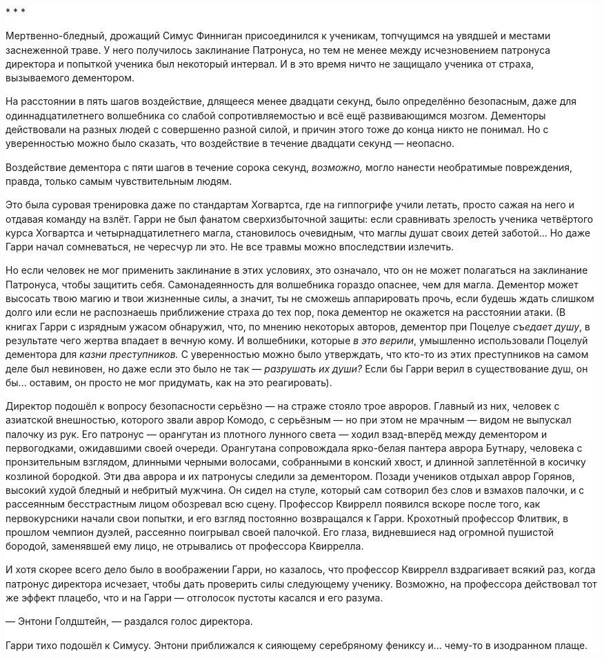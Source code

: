 \* \* \*

Мертвенно-бледный, дрожащий Симус Финниган присоединился к ученикам, топчущимся на увядшей и местами заснеженной траве. У него получилось заклинание Патронуса, но тем не менее между исчезновением патронуса директора и попыткой ученика был некоторый интервал. И в это время ничто не защищало ученика от страха, вызываемого дементором.

На расстоянии в пять шагов воздействие, длящееся менее двадцати секунд, было определённо безопасным, даже для одиннадцатилетнего волшебника со слабой сопротивляемостью и всё ещё развивающимся мозгом. Дементоры действовали на разных людей с совершенно разной силой, и причин этого тоже до конца никто не понимал. Но с уверенностью можно было сказать, что воздействие в течение двадцати секунд — неопасно.

Воздействие дементора с пяти шагов в течение сорока секунд, *возможно,* могло нанести необратимые повреждения, правда, только самым чувствительным людям.

Это была суровая тренировка даже по стандартам Хогвартса, где на гиппогрифе учили летать, просто сажая на него и отдавая команду на взлёт. Гарри не был фанатом сверхизбыточной защиты: если сравнивать зрелость ученика четвёртого курса Хогвартса и четырнадцатилетнего магла, становилось очевидным, что маглы душат своих детей заботой... Но даже Гарри начал сомневаться, не чересчур ли это. Не все травмы можно впоследствии излечить.

Но если человек не мог применить заклинание в этих условиях, это означало, что он не может полагаться на заклинание Патронуса, чтобы защитить себя. Самонадеянность для волшебника гораздо опаснее, чем для магла. Дементор может высосать твою магию и твои жизненные силы, а значит, ты не сможешь аппарировать прочь, если будешь ждать слишком долго или если не распознаешь приближение страха до тех пор, пока дементор не окажется на расстоянии атаки. (В книгах Гарри с изрядным ужасом обнаружил, что, по мнению некоторых авторов, дементор при Поцелуе *съедает душу*, в результате чего жертва впадает в вечную кому. И волшебники, которые *в это верили*, умышленно использовали Поцелуй дементора для *казни преступников.* С уверенностью можно было утверждать, что кто-то из этих преступников на самом деле был невиновен, но даже если это было не так — *разрушать их души?* Если бы Гарри верил в существование душ, он бы... оставим, он просто не мог придумать, как на это реагировать).

Директор подошёл к вопросу безопасности серьёзно — на страже стояло трое авроров. Главный из них, человек с азиатской внешностью, которого звали аврор Комодо, с серьёзным — но при этом не мрачным — видом не выпускал палочку из рук. Его патронус — орангутан из плотного лунного света — ходил взад-вперёд между дементором и первогодками, ожидавшими своей очереди. Орангутана сопровождала ярко-белая пантера аврора Бутнару, человека с пронзительным взглядом, длинными черными волосами, собранными в конский хвост, и длинной заплетённой в косичку козлиной бородкой. Эти два аврора и их патронусы следили за дементором. Позади учеников отдыхал аврор Горянов, высокий худой бледный и небритый мужчина. Он сидел на стуле, который сам сотворил без слов и взмахов палочки, и с рассеянным бесстрастным лицом обозревал всю сцену. Профессор Квиррелл появился вскоре после того, как первокурсники начали свои попытки, и его взгляд постоянно возвращался к Гарри. Крохотный профессор Флитвик, в прошлом чемпион дуэлей, рассеянно поигрывал своей палочкой. Его глаза, видневшиеся над огромной пушистой бородой, заменявшей ему лицо, не отрывались от профессора Квиррелла.

И хотя скорее всего дело было в воображении Гарри, но казалось, что профессор Квиррелл вздрагивает всякий раз, когда патронус директора исчезает, чтобы дать проверить силы следующему ученику. Возможно, на профессора действовал тот же эффект плацебо, что и на Гарри — отголосок пустоты касался и его разума.

— Энтони Голдштейн, — раздался голос директора.

Гарри тихо подошёл к Симусу. Энтони приближался к сияющему серебряному фениксу и… чему-то в изодранном плаще.
